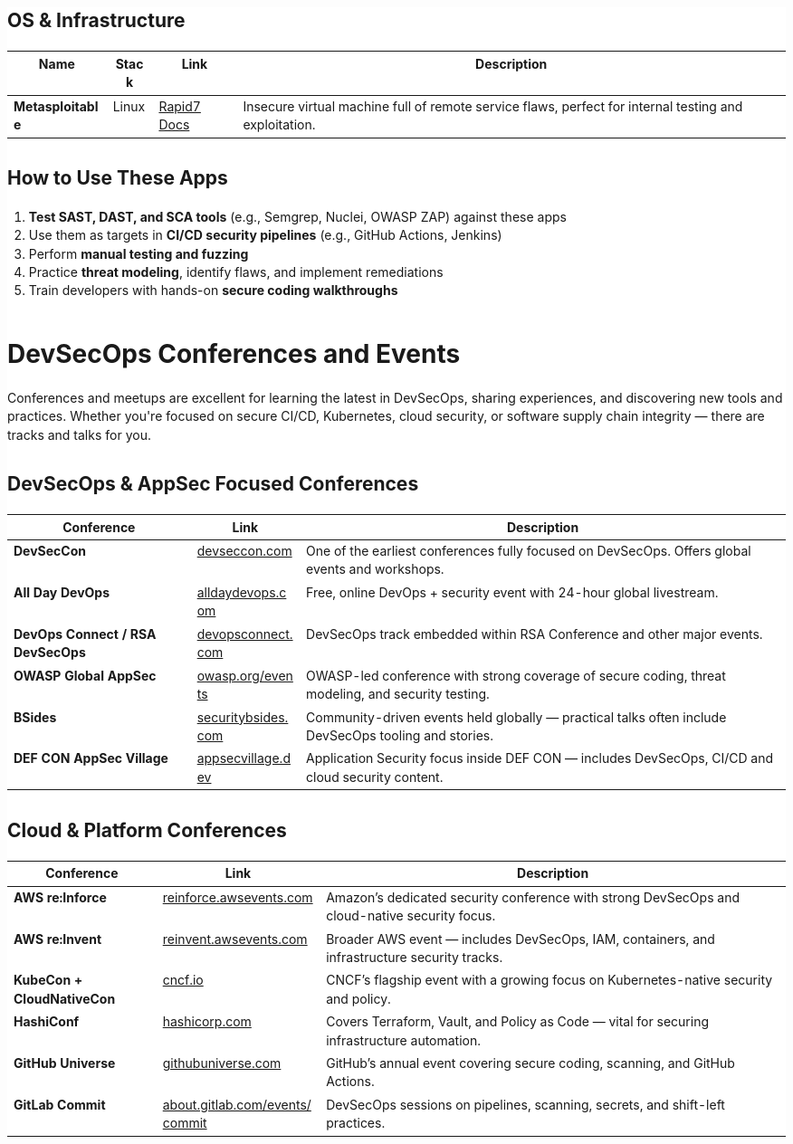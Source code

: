 
## OS & Infrastructure

| Name | Stack | Link | Description |
|------|-------|------|-------------|
| **Metasploitable** | Linux | [Rapid7 Docs](https://docs.rapid7.com/metasploit/metasploitable/) | Insecure virtual machine full of remote service flaws, perfect for internal testing and exploitation. |


## How to Use These Apps

1. **Test SAST, DAST, and SCA tools** (e.g., Semgrep, Nuclei, OWASP ZAP) against these apps
2. Use them as targets in **CI/CD security pipelines** (e.g., GitHub Actions, Jenkins)
3. Perform **manual testing and fuzzing**
4. Practice **threat modeling**, identify flaws, and implement remediations
5. Train developers with hands-on **secure coding walkthroughs**



# DevSecOps Conferences and Events

Conferences and meetups are excellent for learning the latest in DevSecOps, sharing experiences, and discovering new tools and practices. Whether you're focused on secure CI/CD, Kubernetes, cloud security, or software supply chain integrity — there are tracks and talks for you.

## DevSecOps & AppSec Focused Conferences

| Conference | Link | Description |
|------------|------|-------------|
| **DevSecCon** | [devseccon.com](https://www.devseccon.com/) | One of the earliest conferences fully focused on DevSecOps. Offers global events and workshops. |
| **All Day DevOps** | [alldaydevops.com](https://www.alldaydevops.com/) | Free, online DevOps + security event with 24-hour global livestream. |
| **DevOps Connect / RSA DevSecOps** | [devopsconnect.com](https://www.devopsconnect.com/) | DevSecOps track embedded within RSA Conference and other major events. |
| **OWASP Global AppSec** | [owasp.org/events](https://owasp.org/events/) | OWASP-led conference with strong coverage of secure coding, threat modeling, and security testing. |
| **BSides** | [securitybsides.com](https://www.securitybsides.com/) | Community-driven events held globally — practical talks often include DevSecOps tooling and stories. |
| **DEF CON AppSec Village** | [appsecvillage.dev](https://www.appsecvillage.dev/) | Application Security focus inside DEF CON — includes DevSecOps, CI/CD and cloud security content. |


## ️Cloud & Platform Conferences

| Conference | Link | Description |
|------------|------|-------------|
| **AWS re:Inforce** | [reinforce.awsevents.com](https://reinforce.awsevents.com/) | Amazon’s dedicated security conference with strong DevSecOps and cloud-native security focus. |
| **AWS re:Invent** | [reinvent.awsevents.com](https://reinvent.awsevents.com) | Broader AWS event — includes DevSecOps, IAM, containers, and infrastructure security tracks. |
| **KubeCon + CloudNativeCon** | [cncf.io](https://www.cncf.io/events/kubecon-cloudnativecon-global/) | CNCF’s flagship event with a growing focus on Kubernetes-native security and policy. |
| **HashiConf** | [hashicorp.com](https://www.hashicorp.com/hashiconf) | Covers Terraform, Vault, and Policy as Code — vital for securing infrastructure automation. |
| **GitHub Universe** | [githubuniverse.com](https://githubuniverse.com/) | GitHub’s annual event covering secure coding, scanning, and GitHub Actions. |
| **GitLab Commit** | [about.gitlab.com/events/commit](https://about.gitlab.com/events/commit/) | DevSecOps sessions on pipelines, scanning, secrets, and shift-left practices. |
